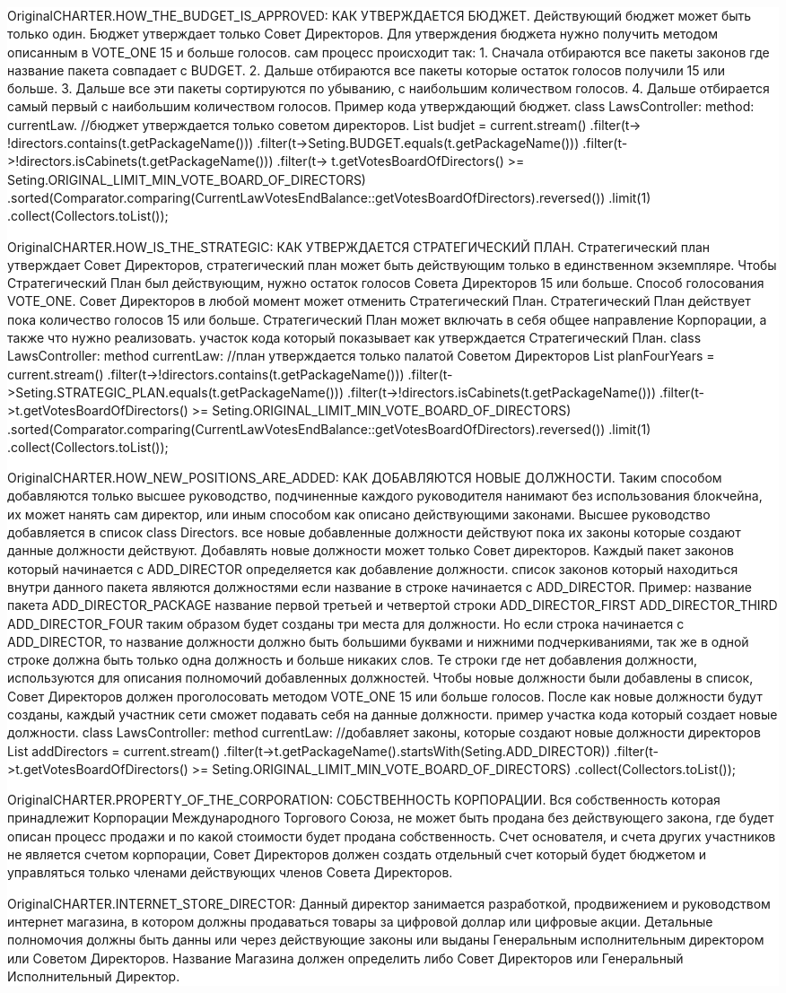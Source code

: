 OriginalCHARTER.HOW_THE_BUDGET_IS_APPROVED: КАК УТВЕРЖДАЕТСЯ БЮДЖЕТ. Действующий бюджет может быть только один. Бюджет утверждает только Совет Директоров. Для утверждения бюджета нужно получить методом описанным в VOTE_ONE 15 и больше голосов. сам процесс происходит так: 1. Сначала отбираются все пакеты законов где название пакета совпадает с BUDGET. 2. Дальше отбираются все пакеты которые остаток голосов получили 15 или больше. 3. Дальше все эти пакеты сортируются по убыванию, с наибольшим количеством голосов. 4. Дальше отбирается самый первый с наибольшим количеством голосов. Пример кода утверждающий бюджет. class LawsController: method: currentLaw. //бюджет утверждается только советом директоров. List<CurrentLawVotesEndBalance> budjet = current.stream() .filter(t-> !directors.contains(t.getPackageName())) .filter(t->Seting.BUDGET.equals(t.getPackageName())) .filter(t->!directors.isCabinets(t.getPackageName())) .filter(t-> t.getVotesBoardOfDirectors() >= Seting.ORIGINAL_LIMIT_MIN_VOTE_BOARD_OF_DIRECTORS) .sorted(Comparator.comparing(CurrentLawVotesEndBalance::getVotesBoardOfDirectors).reversed()) .limit(1) .collect(Collectors.toList());

OriginalCHARTER.HOW_IS_THE_STRATEGIC: КАК УТВЕРЖДАЕТСЯ СТРАТЕГИЧЕСКИЙ ПЛАН. Стратегический план утверждает Совет Директоров, стратегический план может быть действующим только в единственном экземпляре. Чтобы Стратегический План был действующим, нужно остаток голосов Совета Директоров 15 или больше. Способ голосования VOTE_ONE. Совет Директоров в любой момент может отменить Стратегический План. Стратегический План действует пока количество голосов 15 или больше. Стратегический План может включать в себя общее направление Корпорации, а также что нужно реализовать. участок кода который показывает как утверждается Стратегический План. class LawsController: method currentLaw: //план утверждается только палатой Советом Директоров List<CurrentLawVotesEndBalance> planFourYears = current.stream() .filter(t->!directors.contains(t.getPackageName())) .filter(t->Seting.STRATEGIC_PLAN.equals(t.getPackageName())) .filter(t->!directors.isCabinets(t.getPackageName())) .filter(t->t.getVotesBoardOfDirectors() >= Seting.ORIGINAL_LIMIT_MIN_VOTE_BOARD_OF_DIRECTORS) .sorted(Comparator.comparing(CurrentLawVotesEndBalance::getVotesBoardOfDirectors).reversed()) .limit(1) .collect(Collectors.toList());

OriginalCHARTER.HOW_NEW_POSITIONS_ARE_ADDED: КАК ДОБАВЛЯЮТСЯ НОВЫЕ ДОЛЖНОСТИ. Таким способом добавляются только высшее руководство, подчиненные каждого руководителя нанимают без использования блокчейна, их может нанять сам директор, или иным способом как описано действующими законами. Высшее руководство добавляется в список class Directors. все новые добавленные должности действуют пока их законы которые создают данные должности действуют. Добавлять новые должности может только Совет директоров. Каждый пакет законов который начинается с ADD_DIRECTOR определяется как добавление должности. список законов который находиться внутри данного пакета являются должностями если название в строке начинается с ADD_DIRECTOR. Пример: название пакета ADD_DIRECTOR_PACKAGE название первой третьей и четвертой строки ADD_DIRECTOR_FIRST ADD_DIRECTOR_THIRD ADD_DIRECTOR_FOUR таким образом будет созданы три места для должности. Но если строка начинается с ADD_DIRECTOR, то название должности должно быть большими буквами и нижними подчеркиваниями, так же в одной строке должна быть только одна должность и больше никаких слов. Те строки где нет добавления должности, используются для описания полномочий добавленных должностей. Чтобы новые должности были добавлены в список, Совет Директоров должен проголосовать методом VOTE_ONE 15 или больше голосов. После как новые должности будут созданы, каждый участник сети сможет подавать себя на данные должности. пример участка кода который создает новые должности. class LawsController: method currentLaw: //добавляет законы, которые создают новые должности директоров List<CurrentLawVotesEndBalance> addDirectors = current.stream() .filter(t->t.getPackageName().startsWith(Seting.ADD_DIRECTOR)) .filter(t->t.getVotesBoardOfDirectors() >= Seting.ORIGINAL_LIMIT_MIN_VOTE_BOARD_OF_DIRECTORS) .collect(Collectors.toList());

OriginalCHARTER.PROPERTY_OF_THE_CORPORATION: СОБСТВЕННОСТЬ КОРПОРАЦИИ. Вся собственность которая принадлежит Корпорации Международного Торгового Союза, не может быть продана без действующего закона, где будет описан процесс продажи и по какой стоимости будет продана собственность. Счет основателя, и счета других участников не является счетом корпорации, Совет Директоров должен создать отдельный счет который будет бюджетом и управляться только членами действующих членов Совета Директоров.

OriginalCHARTER.INTERNET_STORE_DIRECTOR: Данный директор занимается разработкой, продвижением и руководством интернет магазина, в котором должны продаваться товары за цифровой доллар или цифровые акции. Детальные полномочия должны быть данны или через действующие законы или выданы Генеральным исполнительным директором или Советом Директоров. Название Магазина должен определить либо Совет Директоров или Генеральный Исполнительный Директор.

